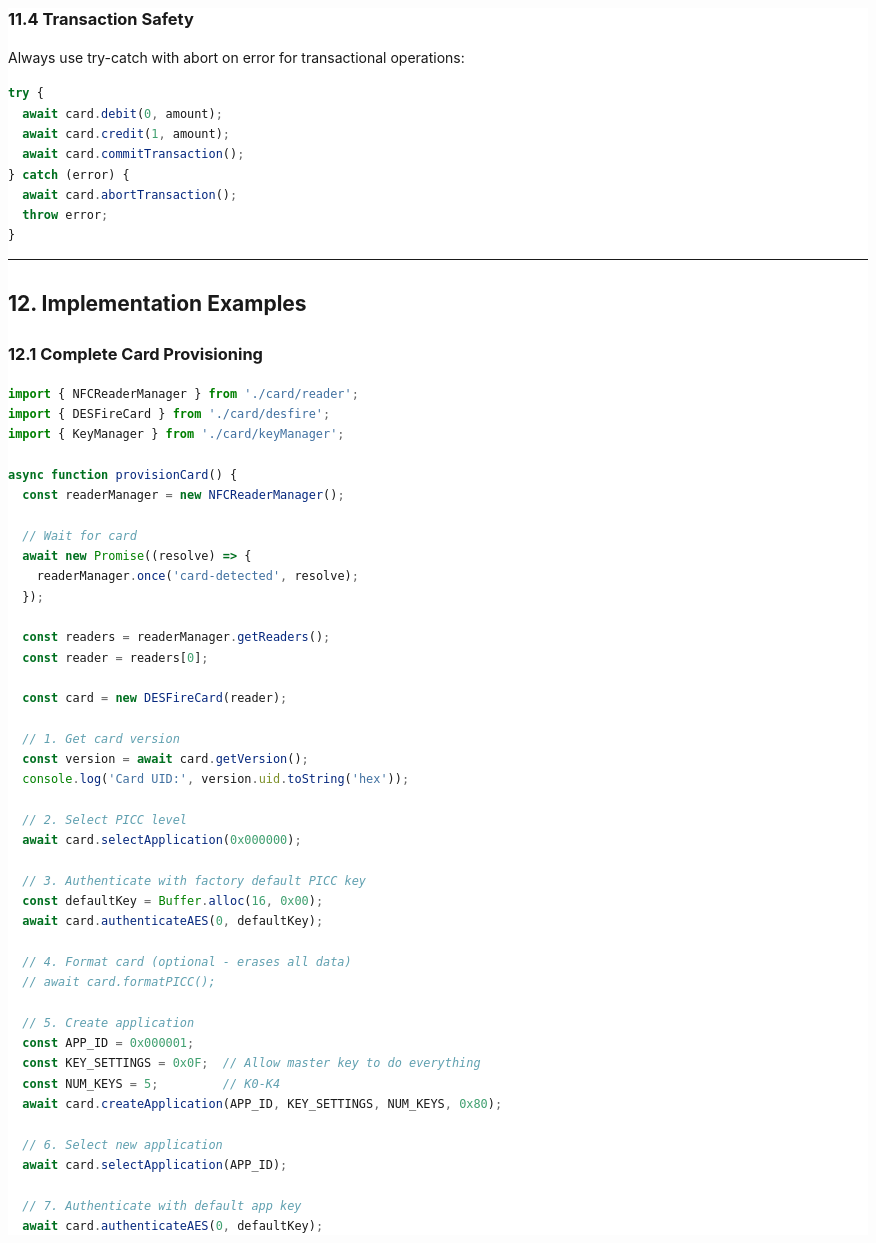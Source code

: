### 11.4 Transaction Safety

Always use try-catch with abort on error for transactional operations:

```typescript
try {
  await card.debit(0, amount);
  await card.credit(1, amount);
  await card.commitTransaction();
} catch (error) {
  await card.abortTransaction();
  throw error;
}
```

---

## 12. Implementation Examples

### 12.1 Complete Card Provisioning

```typescript
import { NFCReaderManager } from './card/reader';
import { DESFireCard } from './card/desfire';
import { KeyManager } from './card/keyManager';

async function provisionCard() {
  const readerManager = new NFCReaderManager();

  // Wait for card
  await new Promise((resolve) => {
    readerManager.once('card-detected', resolve);
  });

  const readers = readerManager.getReaders();
  const reader = readers[0];

  const card = new DESFireCard(reader);

  // 1. Get card version
  const version = await card.getVersion();
  console.log('Card UID:', version.uid.toString('hex'));

  // 2. Select PICC level
  await card.selectApplication(0x000000);

  // 3. Authenticate with factory default PICC key
  const defaultKey = Buffer.alloc(16, 0x00);
  await card.authenticateAES(0, defaultKey);

  // 4. Format card (optional - erases all data)
  // await card.formatPICC();

  // 5. Create application
  const APP_ID = 0x000001;
  const KEY_SETTINGS = 0x0F;  // Allow master key to do everything
  const NUM_KEYS = 5;         // K0-K4
  await card.createApplication(APP_ID, KEY_SETTINGS, NUM_KEYS, 0x80);

  // 6. Select new application
  await card.selectApplication(APP_ID);

  // 7. Authenticate with default app key
  await card.authenticateAES(0, defaultKey);
```